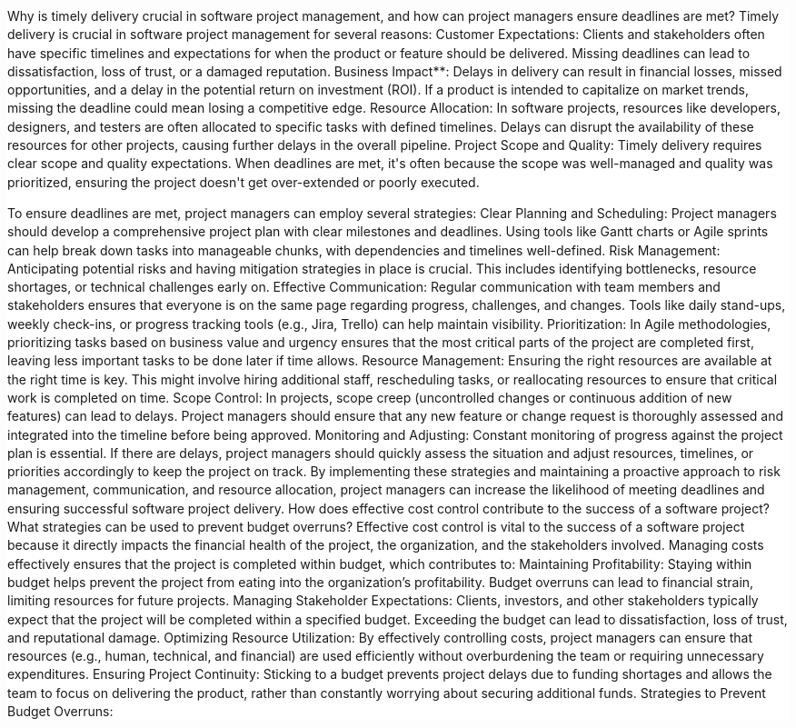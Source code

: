 Why is timely delivery crucial in software project management, and how can project managers ensure deadlines are met?
Timely delivery is crucial in software project management for several reasons: 
Customer Expectations: Clients and stakeholders often have specific timelines and expectations for when the product or feature should be delivered. Missing deadlines can lead to dissatisfaction, loss of trust, or a damaged reputation.
Business Impact**: Delays in delivery can result in financial losses, missed opportunities, and a delay in the potential return on investment (ROI). If a product is intended to capitalize on market trends, missing the deadline could mean losing a competitive edge.
Resource Allocation: In software projects, resources like developers, designers, and testers are often allocated to specific tasks with defined timelines. Delays can disrupt the availability of these resources for other projects, causing further delays in the overall pipeline.
Project Scope and Quality: Timely delivery requires clear scope and quality expectations. When deadlines are met, it's often because the scope was well-managed and quality was prioritized, ensuring the project doesn't get over-extended or poorly executed.

To ensure deadlines are met, project managers can employ several strategies:
Clear Planning and Scheduling: Project managers should develop a comprehensive project plan with clear milestones and deadlines. Using tools like Gantt charts or Agile sprints can help break down tasks into manageable chunks, with dependencies and timelines well-defined.
Risk Management: Anticipating potential risks and having mitigation strategies in place is crucial. This includes identifying bottlenecks, resource shortages, or technical challenges early on.
Effective Communication: Regular communication with team members and stakeholders ensures that everyone is on the same page regarding progress, challenges, and changes. Tools like daily stand-ups, weekly check-ins, or progress tracking tools (e.g., Jira, Trello) can help maintain visibility.
Prioritization: In Agile methodologies, prioritizing tasks based on business value and urgency ensures that the most critical parts of the project are completed first, leaving less important tasks to be done later if time allows.
Resource Management: Ensuring the right resources are available at the right time is key. This might involve hiring additional staff, rescheduling tasks, or reallocating resources to ensure that critical work is completed on time.
Scope Control: In projects, scope creep (uncontrolled changes or continuous addition of new features) can lead to delays. Project managers should ensure that any new feature or change request is thoroughly assessed and integrated into the timeline before being approved.
Monitoring and Adjusting: Constant monitoring of progress against the project plan is essential. If there are delays, project managers should quickly assess the situation and adjust resources, timelines, or priorities accordingly to keep the project on track.
By implementing these strategies and maintaining a proactive approach to risk management, communication, and resource allocation, project managers can increase the likelihood of meeting deadlines and ensuring successful software project delivery.
How does effective cost control contribute to the success of a software project? What strategies can be used to prevent budget overruns?
Effective cost control is vital to the success of a software project because it directly impacts the financial health of the project, the organization, and the stakeholders involved. Managing costs effectively ensures that the project is completed within budget, which contributes to:
Maintaining Profitability: Staying within budget helps prevent the project from eating into the organization’s profitability. Budget overruns can lead to financial strain, limiting resources for future projects.
Managing Stakeholder Expectations: Clients, investors, and other stakeholders typically expect that the project will be completed within a specified budget. Exceeding the budget can lead to dissatisfaction, loss of trust, and reputational damage.
Optimizing Resource Utilization: By effectively controlling costs, project managers can ensure that resources (e.g., human, technical, and financial) are used efficiently without overburdening the team or requiring unnecessary expenditures.
Ensuring Project Continuity: Sticking to a budget prevents project delays due to funding shortages and allows the team to focus on delivering the product, rather than constantly worrying about securing additional funds.
Strategies to Prevent Budget Overruns:
